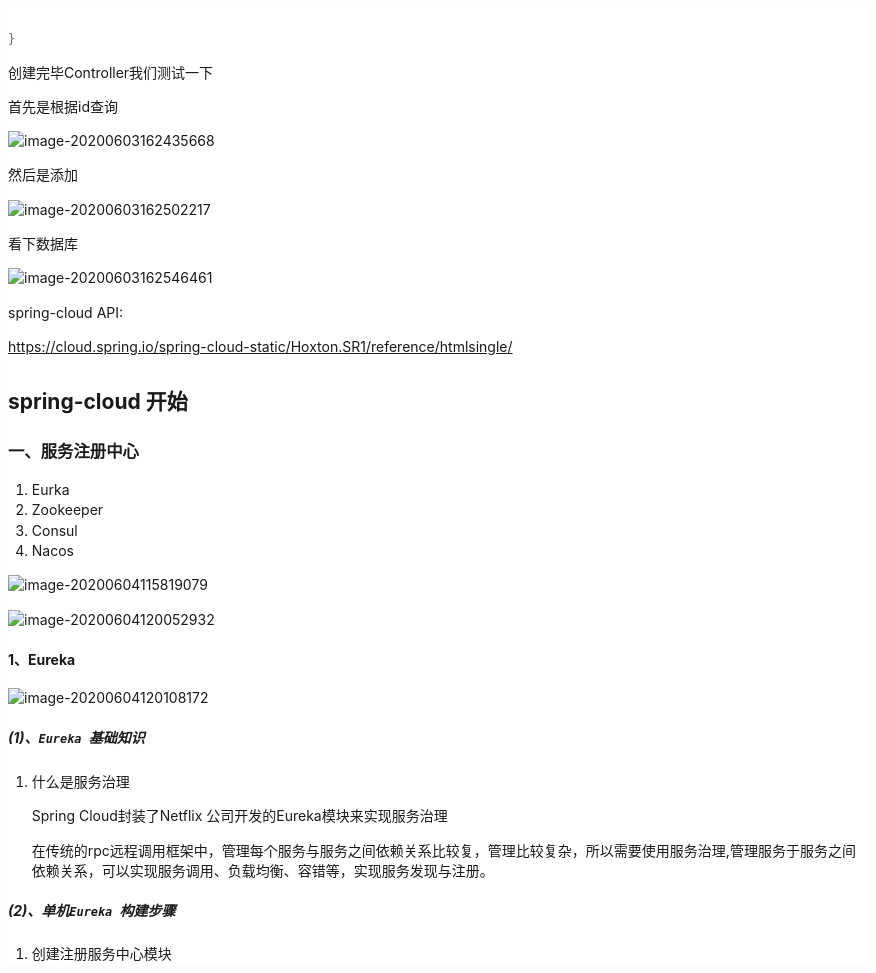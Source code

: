 ```java

}
```



创建完毕Controller我们测试一下

首先是根据id查询

![image-20200603162435668](C:\Users\qsmm\Desktop\makedown\图片\image-20200603162435668.png)

然后是添加

![image-20200603162502217](C:\Users\qsmm\Desktop\makedown\图片\image-20200603162502217.png)

看下数据库

![image-20200603162546461](C:\Users\qsmm\Desktop\makedown\图片\image-20200603162546461.png)





spring-cloud API:

https://cloud.spring.io/spring-cloud-static/Hoxton.SR1/reference/htmlsingle/

## spring-cloud 开始

### 一、服务注册中心

1. Eurka
2. Zookeeper
3. Consul
4. Nacos



![image-20200604115819079](C:\Users\qsmm\Desktop\makedown\图片\image-20200604115819079.png)

![image-20200604120052932](C:\Users\qsmm\Desktop\makedown\图片\image-20200604120052932.png)

#### 1、Eureka

![image-20200604120108172](C:\Users\qsmm\Desktop\makedown\图片\image-20200604120108172.png)

##### (1)、`Eureka `基础知识

1. 什么是服务治理

   Spring Cloud封装了Netflix 公司开发的Eureka模块来实现服务治理

   在传统的rpc远程调用框架中，管理每个服务与服务之间依赖关系比较复，管理比较复杂，所以需要使用服务治理,管理服务于服务之间依赖关系，可以实现服务调用、负载均衡、容错等，实现服务发现与注册。

##### (2)、单机`Eureka `构建步骤

1. 创建注册服务中心模块
